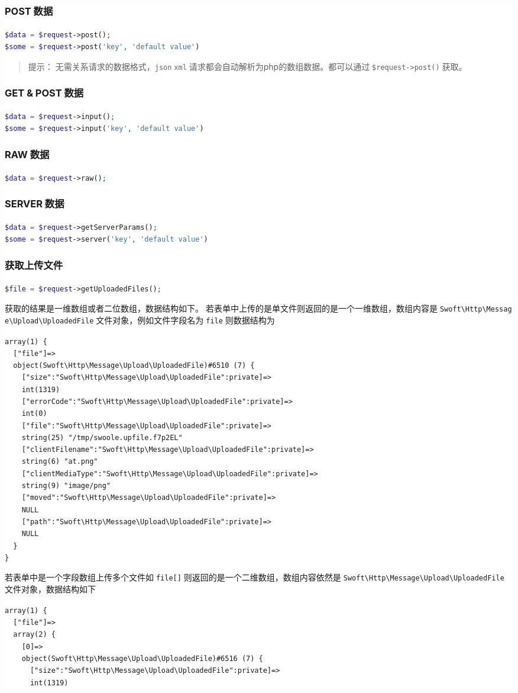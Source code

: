 ### POST 数据

```php
$data = $request->post();
$some = $request->post('key', 'default value')
```

> 提示： 无需关系请求的数据格式，`json` `xml` 请求都会自动解析为php的数组数据。都可以通过 `$request->post()` 获取。

### GET & POST 数据

```php
$data = $request->input();
$some = $request->input('key', 'default value')
```

### RAW 数据

```php
$data = $request->raw();
```

### SERVER 数据

```php
$data = $request->getServerParams();
$some = $request->server('key', 'default value')
```

### 获取上传文件

```php
$file = $request->getUploadedFiles();
```
获取的结果是一维数组或者二位数组，数据结构如下。
若表单中上传的是单文件则返回的是一个一维数组，数组内容是 `Swoft\Http\Message\Upload\UploadedFile` 文件对象，例如文件字段名为 `file` 则数据结构为
```text
array(1) {
  ["file"]=>
  object(Swoft\Http\Message\Upload\UploadedFile)#6510 (7) {
    ["size":"Swoft\Http\Message\Upload\UploadedFile":private]=>
    int(1319)
    ["errorCode":"Swoft\Http\Message\Upload\UploadedFile":private]=>
    int(0)
    ["file":"Swoft\Http\Message\Upload\UploadedFile":private]=>
    string(25) "/tmp/swoole.upfile.f7p2EL"
    ["clientFilename":"Swoft\Http\Message\Upload\UploadedFile":private]=>
    string(6) "at.png"
    ["clientMediaType":"Swoft\Http\Message\Upload\UploadedFile":private]=>
    string(9) "image/png"
    ["moved":"Swoft\Http\Message\Upload\UploadedFile":private]=>
    NULL
    ["path":"Swoft\Http\Message\Upload\UploadedFile":private]=>
    NULL
  }
}
```
若表单中是一个字段数组上传多个文件如 `file[]` 则返回的是一个二维数组，数组内容依然是 `Swoft\Http\Message\Upload\UploadedFile` 文件对象，数据结构如下
```text
array(1) {
  ["file"]=>
  array(2) {
    [0]=>
    object(Swoft\Http\Message\Upload\UploadedFile)#6516 (7) {
      ["size":"Swoft\Http\Message\Upload\UploadedFile":private]=>
      int(1319)
```
